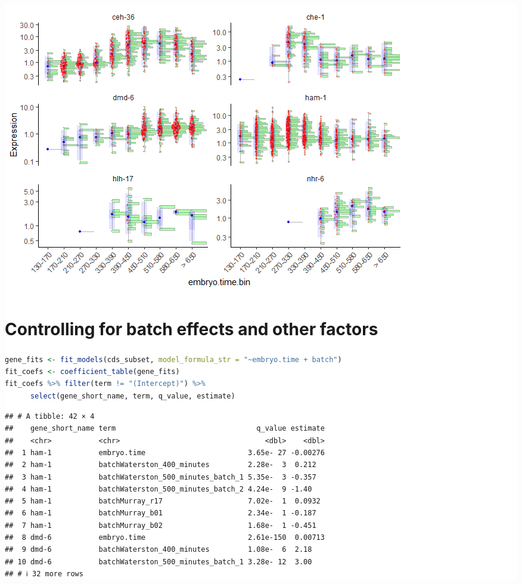 ![](Differential-expression-analysis_files/figure-html/unnamed-chunk-9-1.png)

# Controlling for batch effects and other factors


``` r
gene_fits <- fit_models(cds_subset, model_formula_str = "~embryo.time + batch")
fit_coefs <- coefficient_table(gene_fits)
fit_coefs %>% filter(term != "(Intercept)") %>%
      select(gene_short_name, term, q_value, estimate)
```

```
## # A tibble: 42 × 4
##    gene_short_name term                                 q_value estimate
##    <chr>           <chr>                                  <dbl>    <dbl>
##  1 ham-1           embryo.time                        3.65e- 27 -0.00276
##  2 ham-1           batchWaterston_400_minutes         2.28e-  3  0.212  
##  3 ham-1           batchWaterston_500_minutes_batch_1 5.35e-  3 -0.357  
##  4 ham-1           batchWaterston_500_minutes_batch_2 4.24e-  9 -1.40   
##  5 ham-1           batchMurray_r17                    7.02e-  1  0.0932 
##  6 ham-1           batchMurray_b01                    2.34e-  1 -0.187  
##  7 ham-1           batchMurray_b02                    1.68e-  1 -0.451  
##  8 dmd-6           embryo.time                        2.61e-150  0.00713
##  9 dmd-6           batchWaterston_400_minutes         1.08e-  6  2.18   
## 10 dmd-6           batchWaterston_500_minutes_batch_1 3.28e- 12  3.00   
## # ℹ 32 more rows
```
